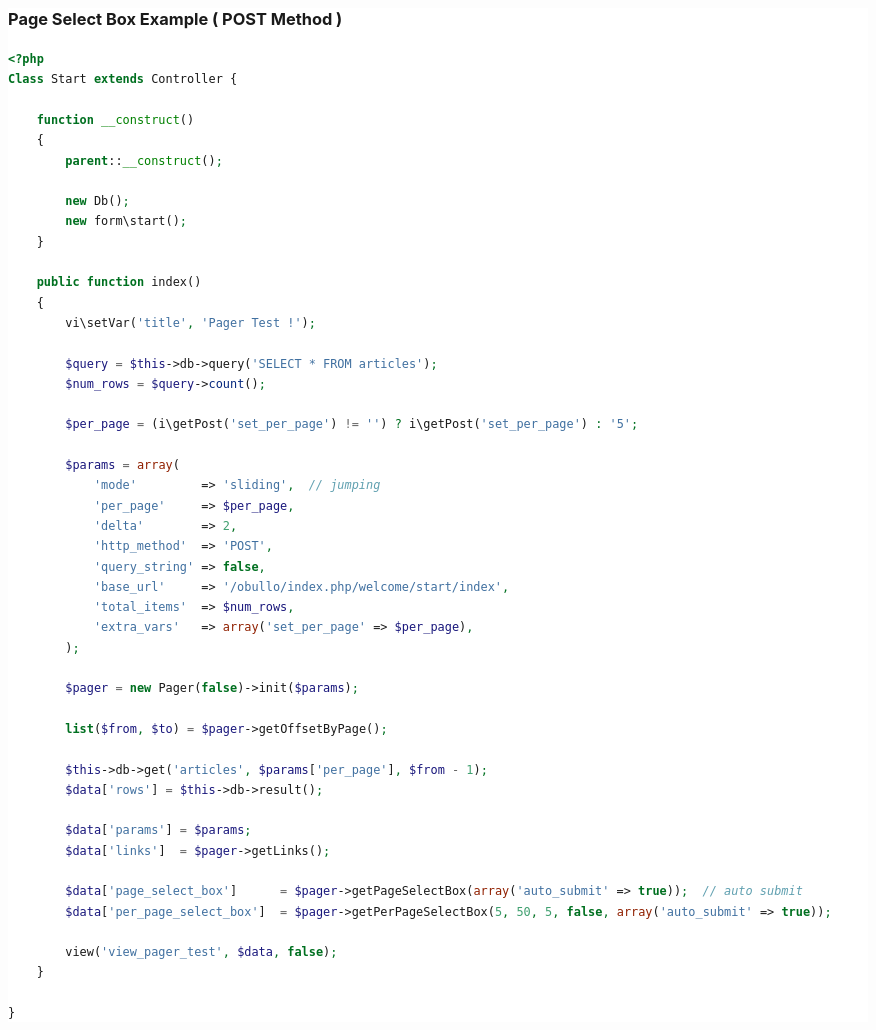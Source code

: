 ### Page Select Box Example ( POST Method )

```php
<?php
Class Start extends Controller {
    
    function __construct()
    {   
        parent::__construct();
        
        new Db();
        new form\start();
    }           
    
    public function index()
    {                  
        vi\setVar('title', 'Pager Test !');
        
        $query = $this->db->query('SELECT * FROM articles');
        $num_rows = $query->count();
        
        $per_page = (i\getPost('set_per_page') != '') ? i\getPost('set_per_page') : '5';
        
        $params = array(
            'mode'         => 'sliding',  // jumping
            'per_page'     => $per_page,
            'delta'        => 2,
            'http_method'  => 'POST',    
            'query_string' => false,
            'base_url'     => '/obullo/index.php/welcome/start/index',
            'total_items'  => $num_rows,
            'extra_vars'   => array('set_per_page' => $per_page),
        );
        
        $pager = new Pager(false)->init($params);
         
        list($from, $to) = $pager->getOffsetByPage();
         
        $this->db->get('articles', $params['per_page'], $from - 1);
        $data['rows'] = $this->db->result();
        
        $data['params'] = $params;
        $data['links']  = $pager->getLinks();
        
        $data['page_select_box']      = $pager->getPageSelectBox(array('auto_submit' => true));  // auto submit
        $data['per_page_select_box']  = $pager->getPerPageSelectBox(5, 50, 5, false, array('auto_submit' => true));
        
        view('view_pager_test', $data, false); 
    }
    
}
```
